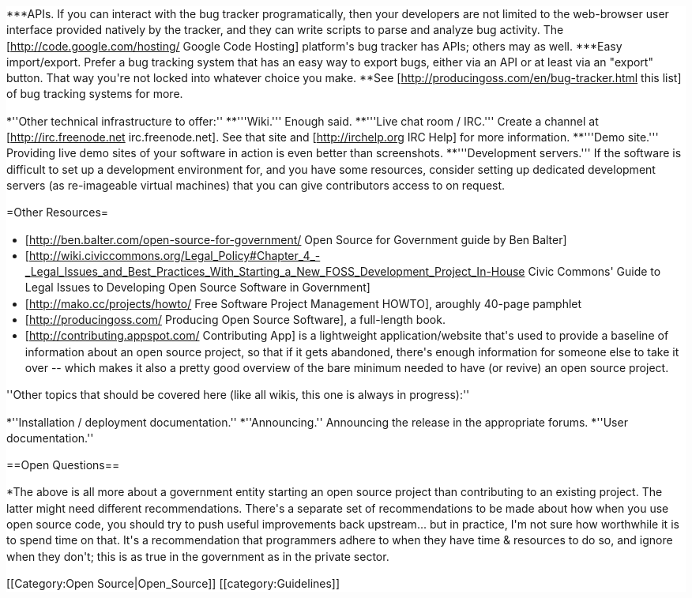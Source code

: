 ***APIs.  If you can interact with the bug tracker programatically, then your developers are not limited to the web-browser user interface provided natively by the tracker, and they can write scripts to parse and analyze bug activity.  The [http://code.google.com/hosting/ Google Code Hosting] platform's bug tracker has APIs; others may as well.
***Easy import/export.  Prefer a bug tracking system that has an easy way to export bugs, either via an API or at least via an "export" button.  That way you're not locked into whatever choice you make.
**See [http://producingoss.com/en/bug-tracker.html this list] of bug tracking systems for more.

*''Other technical infrastructure to offer:''
**'''Wiki.'''  Enough said.
**'''Live chat room / IRC.''' Create a channel at [http://irc.freenode.net irc.freenode.net].  See that site and [http://irchelp.org IRC Help] for more information.
**'''Demo site.''' Providing live demo sites of your software in action is even better than screenshots.
**'''Development servers.''' If the software is difficult to set up a development environment for, and you have some resources, consider setting up dedicated development servers (as re-imageable virtual machines) that you can give contributors access to on request.

=Other Resources=
* [http://ben.balter.com/open-source-for-government/ Open Source for Government guide by Ben Balter]
* [http://wiki.civiccommons.org/Legal_Policy#Chapter_4_-_Legal_Issues_and_Best_Practices_With_Starting_a_New_FOSS_Development_Project_In-House Civic Commons' Guide to Legal Issues to Developing Open Source Software in Government]
* [http://mako.cc/projects/howto/ Free Software Project Management HOWTO], aroughly 40-page pamphlet
* [http://producingoss.com/ Producing Open Source Software], a full-length book.
* [http://contributing.appspot.com/ Contributing App] is a lightweight application/website that's used to provide a baseline of information about an open source project, so that if it gets abandoned, there's enough information for someone else to take it over -- which makes it also a pretty good overview of the bare minimum needed to have (or revive) an open source project.

''Other topics that should be covered here (like all wikis, this one is always in progress):''

*''Installation / deployment documentation.''
*''Announcing.'' Announcing the release in the appropriate forums.
*''User documentation.''

==Open Questions==

*The above is all more about a government entity starting an open source project than contributing to an existing project. The latter might need different recommendations.  There's a separate set of recommendations to be made about how when you use open source code, you should try to push useful improvements back upstream... but in practice, I'm not sure how worthwhile it is to spend time on that. It's a recommendation that programmers adhere to when they have time & resources to do so, and ignore when they don't; this is as true in the government as in the private sector.


[[Category:Open Source|Open_Source]]
[[category:Guidelines]]